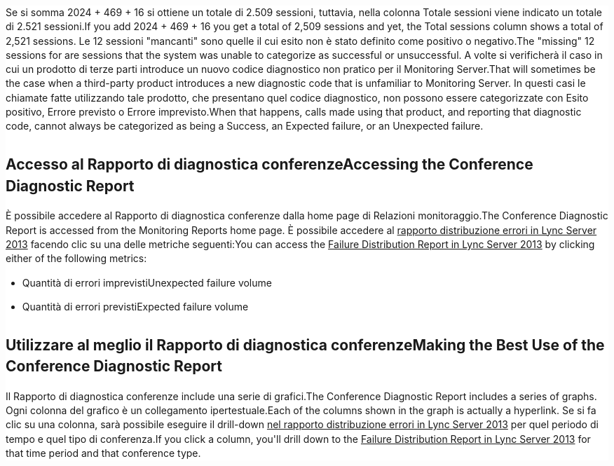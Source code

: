 
<span data-ttu-id="5b1da-125">Se si somma 2024 + 469 + 16 si ottiene un totale di 2.509 sessioni, tuttavia, nella colonna Totale sessioni viene indicato un totale di 2.521 sessioni.</span><span class="sxs-lookup"><span data-stu-id="5b1da-125">If you add 2024 + 469 + 16 you get a total of 2,509 sessions and yet, the Total sessions column shows a total of 2,521 sessions.</span></span> <span data-ttu-id="5b1da-126">Le 12 sessioni "mancanti" sono quelle il cui esito non è stato definito come positivo o negativo.</span><span class="sxs-lookup"><span data-stu-id="5b1da-126">The "missing" 12 sessions for are sessions that the system was unable to categorize as successful or unsuccessful.</span></span> <span data-ttu-id="5b1da-127">A volte si verificherà il caso in cui un prodotto di terze parti introduce un nuovo codice diagnostico non pratico per il Monitoring Server.</span><span class="sxs-lookup"><span data-stu-id="5b1da-127">That will sometimes be the case when a third-party product introduces a new diagnostic code that is unfamiliar to Monitoring Server.</span></span> <span data-ttu-id="5b1da-128">In questi casi le chiamate fatte utilizzando tale prodotto, che presentano quel codice diagnostico, non possono essere categorizzate con Esito positivo, Errore previsto o Errore imprevisto.</span><span class="sxs-lookup"><span data-stu-id="5b1da-128">When that happens, calls made using that product, and reporting that diagnostic code, cannot always be categorized as being a Success, an Expected failure, or an Unexpected failure.</span></span>

<div>

## <a name="accessing-the-conference-diagnostic-report"></a><span data-ttu-id="5b1da-129">Accesso al Rapporto di diagnostica conferenze</span><span class="sxs-lookup"><span data-stu-id="5b1da-129">Accessing the Conference Diagnostic Report</span></span>

<span data-ttu-id="5b1da-130">È possibile accedere al Rapporto di diagnostica conferenze dalla home page di Relazioni monitoraggio.</span><span class="sxs-lookup"><span data-stu-id="5b1da-130">The Conference Diagnostic Report is accessed from the Monitoring Reports home page.</span></span> <span data-ttu-id="5b1da-131">È possibile accedere al [rapporto distribuzione errori in Lync Server 2013](lync-server-2013-failure-distribution-report.md) facendo clic su una delle metriche seguenti:</span><span class="sxs-lookup"><span data-stu-id="5b1da-131">You can access the [Failure Distribution Report in Lync Server 2013](lync-server-2013-failure-distribution-report.md) by clicking either of the following metrics:</span></span>

  - <span data-ttu-id="5b1da-132">Quantità di errori imprevisti</span><span class="sxs-lookup"><span data-stu-id="5b1da-132">Unexpected failure volume</span></span>

  - <span data-ttu-id="5b1da-133">Quantità di errori previsti</span><span class="sxs-lookup"><span data-stu-id="5b1da-133">Expected failure volume</span></span>

</div>

<div>

## <a name="making-the-best-use-of-the-conference-diagnostic-report"></a><span data-ttu-id="5b1da-134">Utilizzare al meglio il Rapporto di diagnostica conferenze</span><span class="sxs-lookup"><span data-stu-id="5b1da-134">Making the Best Use of the Conference Diagnostic Report</span></span>

<span data-ttu-id="5b1da-135">Il Rapporto di diagnostica conferenze include una serie di grafici.</span><span class="sxs-lookup"><span data-stu-id="5b1da-135">The Conference Diagnostic Report includes a series of graphs.</span></span> <span data-ttu-id="5b1da-136">Ogni colonna del grafico è un collegamento ipertestuale.</span><span class="sxs-lookup"><span data-stu-id="5b1da-136">Each of the columns shown in the graph is actually a hyperlink.</span></span> <span data-ttu-id="5b1da-137">Se si fa clic su una colonna, sarà possibile eseguire il drill-down [nel rapporto distribuzione errori in Lync Server 2013](lync-server-2013-failure-distribution-report.md) per quel periodo di tempo e quel tipo di conferenza.</span><span class="sxs-lookup"><span data-stu-id="5b1da-137">If you click a column, you'll drill down to the [Failure Distribution Report in Lync Server 2013](lync-server-2013-failure-distribution-report.md) for that time period and that conference type.</span></span>
